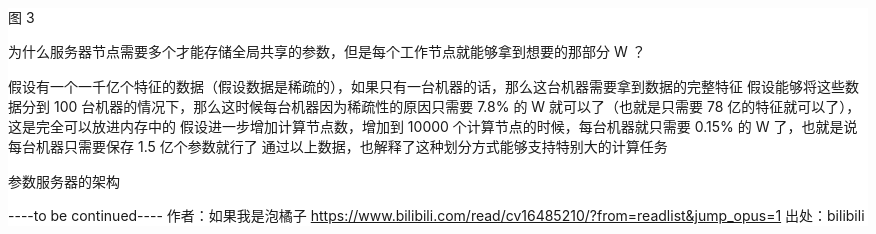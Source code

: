 






图 3






为什么服务器节点需要多个才能存储全局共享的参数，但是每个工作节点就能够拿到想要的那部分 W ？

假设有一个一千亿个特征的数据（假设数据是稀疏的），如果只有一台机器的话，那么这台机器需要拿到数据的完整特征
假设能够将这些数据分到 100 台机器的情况下，那么这时候每台机器因为稀疏性的原因只需要 7.8% 的 W 就可以了（也就是只需要 78 亿的特征就可以了），这是完全可以放进内存中的
假设进一步增加计算节点数，增加到 10000 个计算节点的时候，每台机器就只需要 0.15% 的 W 了，也就是说每台机器只需要保存 1.5 亿个参数就行了
通过以上数据，也解释了这种划分方式能够支持特别大的计算任务








参数服务器的架构




----to be continued---- 作者：如果我是泡橘子 https://www.bilibili.com/read/cv16485210/?from=readlist&jump_opus=1 出处：bilibili